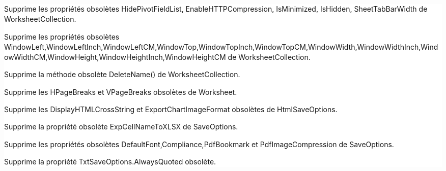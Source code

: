 
 Supprime les propriétés obsolètes HidePivotFieldList, EnableHTTPCompression, IsMinimized, IsHidden, SheetTabBarWidth de WorksheetCollection.



 Supprime les propriétés obsolètes WindowLeft,WindowLeftInch,WindowLeftCM,WindowTop,WindowTopInch,WindowTopCM,WindowWidth,WindowWidthInch,WindowWidthCM,WindowHeight,WindowHeightInch,WindowHeightCM de WorksheetCollection.



 Supprime la méthode obsolète DeleteName() de WorksheetCollection.



 Supprime les HPageBreaks et VPageBreaks obsolètes de Worksheet.



 Supprime les DisplayHTMLCrossString et ExportChartImageFormat obsolètes de HtmlSaveOptions.



 Supprime la propriété obsolète ExpCellNameToXLSX de SaveOptions.



 Supprime les propriétés obsolètes DefaultFont,Compliance,PdfBookmark et PdfImageCompression de SaveOptions.



 Supprime la propriété TxtSaveOptions.AlwaysQuoted obsolète.


